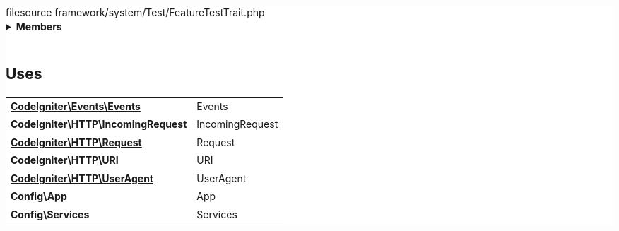 </td>
</tr>
<tr style="vertical-align:top;">
<th>filesource</th>
<td>framework/system/Test/FeatureTestTrait.php
</td>
</tr>
</table>

 

<details><summary style="margin-bottom:12px;"><strong>Members</strong></summary></details>



 
 ## Uses

<table style="text-align:left;">
<tr>
<td>
<a href="../../../../../../api/vendor/codeigniter4/framework/system/Events/Events.md"><strong>CodeIgniter\Events\Events</strong></a>
</td>
<td>Events</td>
</tr>
<tr>
<td>
<a href="../../../../../../api/vendor/codeigniter4/framework/system/HTTP/IncomingRequest.md"><strong>CodeIgniter\HTTP\IncomingRequest</strong></a>
</td>
<td>IncomingRequest</td>
</tr>
<tr>
<td>
<a href="../../../../../../api/vendor/codeigniter4/framework/system/HTTP/Request.md"><strong>CodeIgniter\HTTP\Request</strong></a>
</td>
<td>Request</td>
</tr>
<tr>
<td>
<a href="../../../../../../api/vendor/codeigniter4/framework/system/HTTP/URI.md"><strong>CodeIgniter\HTTP\URI</strong></a>
</td>
<td>URI</td>
</tr>
<tr>
<td>
<a href="../../../../../../api/vendor/codeigniter4/framework/system/HTTP/UserAgent.md"><strong>CodeIgniter\HTTP\UserAgent</strong></a>
</td>
<td>UserAgent</td>
</tr>
<tr>
<td>
<strong>Config\App</strong>
</td>
<td>App</td>
</tr>
<tr>
<td>
<strong>Config\Services</strong>
</td>
<td>Services</td>
</tr>